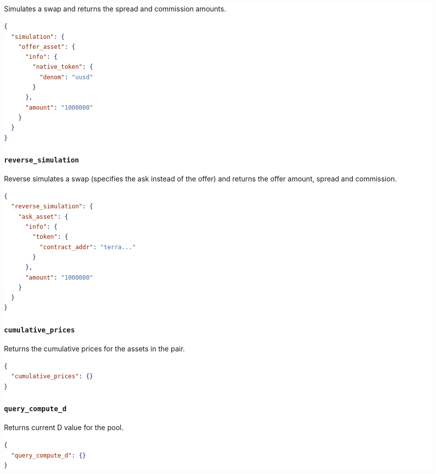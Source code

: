Simulates a swap and returns the spread and commission amounts.

```json
{
  "simulation": {
    "offer_asset": {
      "info": {
        "native_token": {
          "denom": "uusd"
        }
      },
      "amount": "1000000"
    }
  }
}
```

### `reverse_simulation`

Reverse simulates a swap (specifies the ask instead of the offer) and returns the offer amount, spread and commission.

```json
{
  "reverse_simulation": {
    "ask_asset": {
      "info": {
        "token": {
          "contract_addr": "terra..."
        }
      },
      "amount": "1000000"
    }
  }
}
```

### `cumulative_prices`

Returns the cumulative prices for the assets in the pair.

```json
{
  "cumulative_prices": {}
}
```

### `query_compute_d`

Returns current D value for the pool.

```json
{
  "query_compute_d": {}
}
```
